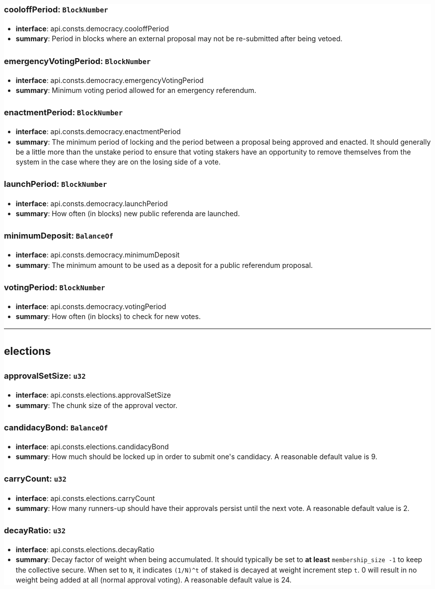 ### cooloffPeriod: `BlockNumber`
- **interface**: api.consts.democracy.cooloffPeriod
- **summary**: Period in blocks where an external proposal may not be re-submitted after being vetoed.

### emergencyVotingPeriod: `BlockNumber`
- **interface**: api.consts.democracy.emergencyVotingPeriod
- **summary**: Minimum voting period allowed for an emergency referendum.

### enactmentPeriod: `BlockNumber`
- **interface**: api.consts.democracy.enactmentPeriod
- **summary**: The minimum period of locking and the period between a proposal being approved and enacted.  It should generally be a little more than the unstake period to ensure that voting stakers have an opportunity to remove themselves from the system in the case where they are on the losing side of a vote.

### launchPeriod: `BlockNumber`
- **interface**: api.consts.democracy.launchPeriod
- **summary**: How often (in blocks) new public referenda are launched.

### minimumDeposit: `BalanceOf`
- **interface**: api.consts.democracy.minimumDeposit
- **summary**: The minimum amount to be used as a deposit for a public referendum proposal.

### votingPeriod: `BlockNumber`
- **interface**: api.consts.democracy.votingPeriod
- **summary**: How often (in blocks) to check for new votes.

___


## elections

### approvalSetSize: `u32`
- **interface**: api.consts.elections.approvalSetSize
- **summary**: The chunk size of the approval vector.

### candidacyBond: `BalanceOf`
- **interface**: api.consts.elections.candidacyBond
- **summary**: How much should be locked up in order to submit one's candidacy. A reasonable default value is 9.

### carryCount: `u32`
- **interface**: api.consts.elections.carryCount
- **summary**: How many runners-up should have their approvals persist until the next vote. A reasonable default value is 2.

### decayRatio: `u32`
- **interface**: api.consts.elections.decayRatio
- **summary**: Decay factor of weight when being accumulated. It should typically be set to __at least__ `membership_size -1` to keep the collective secure. When set to `N`, it indicates `(1/N)^t` of staked is decayed at weight increment step `t`. 0 will result in no weight being added at all (normal approval voting). A reasonable default value is 24.

